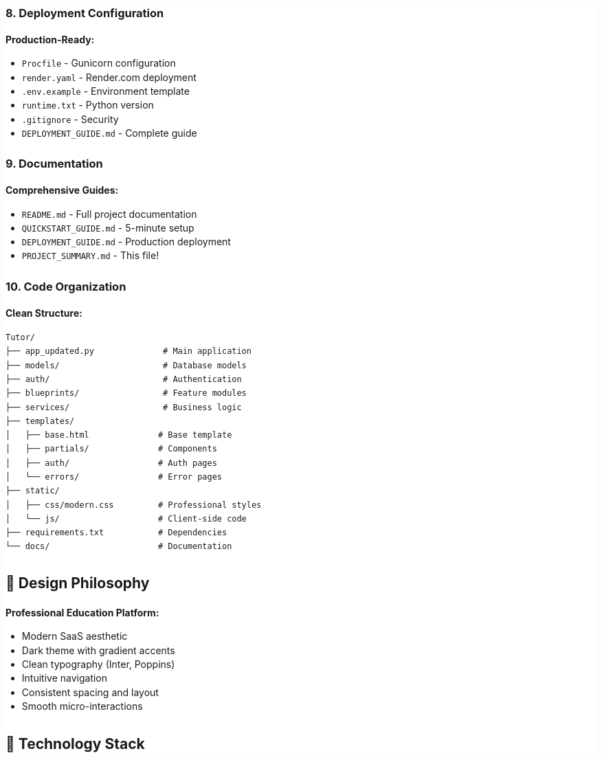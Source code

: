 ### 8. Deployment Configuration

**Production-Ready:**
- `Procfile` - Gunicorn configuration
- `render.yaml` - Render.com deployment
- `.env.example` - Environment template
- `runtime.txt` - Python version
- `.gitignore` - Security
- `DEPLOYMENT_GUIDE.md` - Complete guide

### 9. Documentation

**Comprehensive Guides:**
- `README.md` - Full project documentation
- `QUICKSTART_GUIDE.md` - 5-minute setup
- `DEPLOYMENT_GUIDE.md` - Production deployment
- `PROJECT_SUMMARY.md` - This file!

### 10. Code Organization

**Clean Structure:**
```
Tutor/
├── app_updated.py              # Main application
├── models/                     # Database models
├── auth/                       # Authentication
├── blueprints/                 # Feature modules
├── services/                   # Business logic
├── templates/
│   ├── base.html              # Base template
│   ├── partials/              # Components
│   ├── auth/                  # Auth pages
│   └── errors/                # Error pages
├── static/
│   ├── css/modern.css         # Professional styles
│   └── js/                    # Client-side code
├── requirements.txt           # Dependencies
└── docs/                      # Documentation
```

## 🎨 Design Philosophy

**Professional Education Platform:**
- Modern SaaS aesthetic
- Dark theme with gradient accents
- Clean typography (Inter, Poppins)
- Intuitive navigation
- Consistent spacing and layout
- Smooth micro-interactions

## 🔧 Technology Stack
